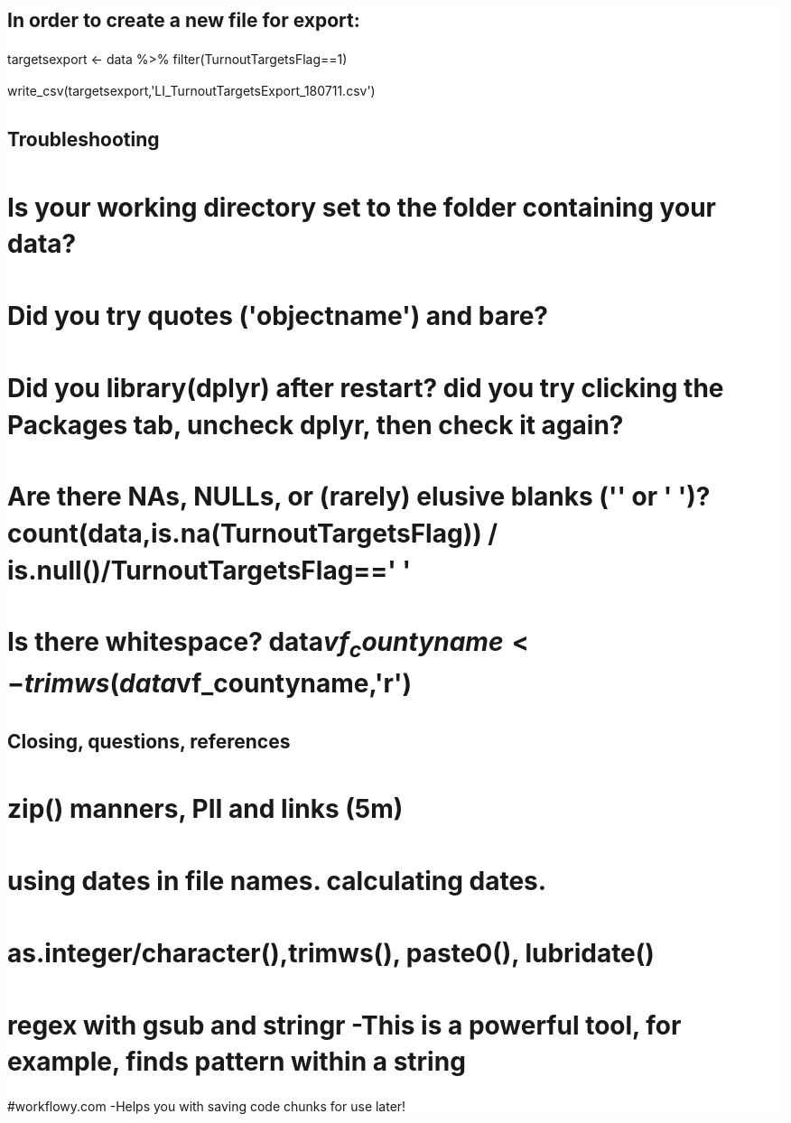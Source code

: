 ## In order to create a new file for export:

targetsexport <- data %>% 
  filter(TurnoutTargetsFlag==1)

write_csv(targetsexport,'LI_TurnoutTargetsExport_180711.csv')

## Troubleshooting
# Is your working directory set to the folder containing your data?
# Did you try quotes ('objectname') and bare?
# Did you library(dplyr) after restart? did you try clicking the Packages tab, uncheck dplyr, then check it again?
# Are there NAs, NULLs, or (rarely) elusive blanks ('' or ' ')? count(data,is.na(TurnoutTargetsFlag)) / is.null()/TurnoutTargetsFlag==' '
# Is there whitespace? data$vf_countyname<-trimws(data$vf_countyname,'r')

## Closing, questions, references

# zip() manners, PII and links (5m)
# using dates in file names. calculating dates.
# as.integer/character(),trimws(), paste0(), lubridate()
# regex with gsub and stringr -This is a powerful tool, for example, finds pattern within a string 
#workflowy.com -Helps you with saving code chunks for use later!
